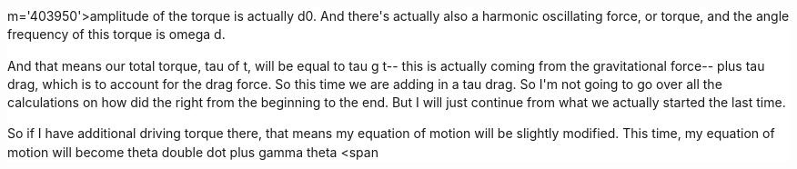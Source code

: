   m='403950'>amplitude</span> <span m='404830'>of</span> <span
  m='404960'>the</span> <span m='405040'>torque</span> <span
  m='405670'>is</span> <span m='405850'>actually</span> <span
  m='406210'>d0.</span> <span m='408520'>And</span> <span
  m='408710'>there's</span> <span m='409030'>actually</span> <span
  m='409500'>also</span> <span m='410180'>a harmonic</span> <span
  m='410710'>oscillating</span> <span m='411430'>force,</span> <span
  m='412530'>or</span> <span m='412790'>torque,</span> <span
  m='414100'>and</span> <span m='415540'>the</span> <span
  m='415630'>angle</span> <span m='415990'>frequency</span> <span
  m='416680'>of</span> <span m='416830'>this</span> <span
  m='417010'>torque</span> <span m='417670'>is</span> <span
  m='417910'>omega</span> <span m='418050'>d.</span> </p><p><span
  m='421570'>And</span> <span m='421840'>that</span> <span
  m='422220'>means</span> <span m='422740'>our</span> <span
  m='422980'>total</span> <span m='423550'>torque,</span> <span
  m='424510'>tau</span> <span m='425620'>of</span> <span m='425770'>t,</span>
  <span m='426700'>will</span> <span m='426850'>be</span> <span
  m='427000'>equal</span> <span m='427390'>to</span> <span m='428310'>tau</span>
  <span m='428930'>g</span> <span m='429280'>t--</span> <span
  m='430120'>this</span> <span m='430270'>is</span> <span
  m='430360'>actually</span> <span m='430600'>coming</span> <span
  m='430930'>from</span> <span m='431200'>the</span> <span
  m='431350'>gravitational</span> <span m='432070'>force--</span> <span
  m='433360'>plus</span> <span m='434650'>tau</span> <span
  m='434950'>drag,</span> <span m='436540'>which</span> <span
  m='436820'>is</span> <span m='437680'>to</span> <span
  m='437800'>account</span> <span m='438400'>for</span> <span
  m='438640'>the</span> <span m='438910'>drag</span> <span
  m='439210'>force.</span> <span m='442810'>So</span> <span
  m='443320'>this</span> <span m='443590'>time</span> <span m='444130'>we</span>
  <span m='444280'>are</span> <span m='444520'>adding</span> <span
  m='444850'>in</span> <span m='445180'>a tau</span> <span
  m='445630'>drag.</span> <span m='450440'>So</span> <span m='450590'>I'm</span>
  <span m='450780'>not</span> <span m='450980'>going</span> <span
  m='451280'>to</span> <span m='451460'>go</span> <span m='451790'>over</span>
  <span m='452660'>all</span> <span m='452960'>the</span> <span
  m='453240'>calculations</span> <span m='453640'>on</span> <span
  m='454040'>how</span> <span m='454190'>did</span> <span m='454330'>the</span>
  <span m='454520'>right</span> <span m='455270'>from</span> <span
  m='455510'>the</span> <span m='455600'>beginning</span> <span
  m='455990'>to</span> <span m='456110'>the</span> <span m='456260'>end.</span>
  <span m='457080'>But</span> <span m='457160'>I</span> <span
  m='457310'>will</span> <span m='457460'>just</span> <span
  m='457640'>continue</span> <span m='458150'>from</span> <span
  m='458360'>what</span> <span m='458510'>we</span> <span
  m='458690'>actually</span> <span m='459500'>started</span> <span
  m='459840'>the</span> <span m='459980'>last</span> <span
  m='460190'>time.</span> </p><p><span m='460940'>So</span> <span
  m='461600'>if</span> <span m='461750'>I</span> <span m='461960'>have</span>
  <span m='462290'>additional</span> <span m='464530'>driving</span> <span
  m='464950'>torque</span> <span m='465380'>there,</span> <span
  m='466100'>that</span> <span m='466310'>means</span> <span
  m='466850'>my</span> <span m='467030'>equation</span> <span
  m='467510'>of</span> <span m='467790'>motion</span> <span
  m='468060'>will</span> <span m='468250'>be</span> <span
  m='468400'>slightly</span> <span m='468890'>modified.</span> <span
  m='470030'>This</span> <span m='470240'>time,</span> <span
  m='470690'>my</span> <span m='470960'>equation</span> <span
  m='471260'>of</span> <span m='471350'>motion</span> <span
  m='471770'>will</span> <span m='471920'>become</span> <span
  m='472950'>theta</span> <span m='473250'>double</span> <span
  m='473550'>dot</span> <span m='474840'>plus</span> <span
  m='475967'>gamma</span> <span m='477550'>theta</span> <span